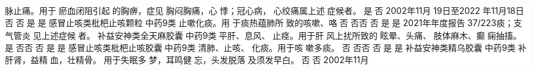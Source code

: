 脉止痛。用于
瘀血闭阻引起
的胸痹，症见
胸闷胸痛，心
悸；冠心病，
心绞痛属上述
症候者。
是
否
2002年11月
19日至2022
年11月18日
否
否
是
是
感冒止咳类枇杷止咳颗粒
中药9类
止嗽化痰。用
于痰热蕴肺所
致的咳嗽、咯
否
否否
否
是
是
2021年年度报告
37/223痰；支气管炎
见上述症候
者。
补益安神类全天麻胶囊
中药9类
平肝、息风、
止痉。用于肝
风上扰所致的
眩晕、头痛、
肢体麻木、癫
痫抽搐。
是
否否
否
是
是
感冒止咳类枇杷止咳胶囊
中药9类
清肺、止咳、
化痰。用于咳
嗽多痰。
否
否否
否
是
是
补益安神类精乌胶囊
中药9类
补肝肾，益精
血，壮精骨。
用于失眠多
梦，耳鸣健
忘，头发脱落
及须发早白。
否
否
2002年11月